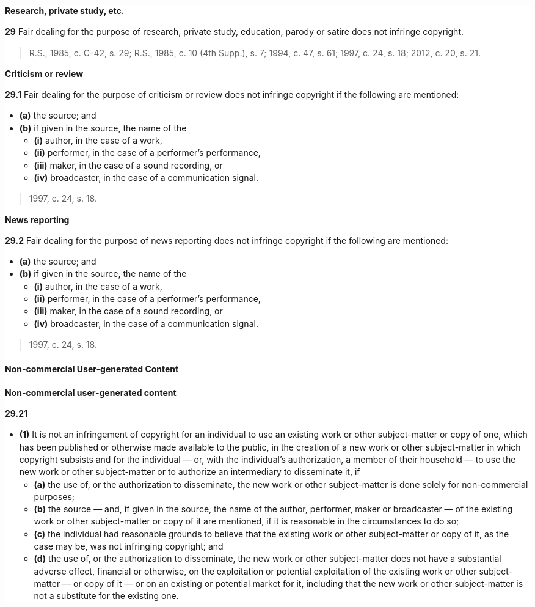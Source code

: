 

**Research, private study, etc.**

**29** Fair dealing for the purpose of research, private study, education, parody or satire does not infringe copyright.
> R.S., 1985, c. C-42, s. 29; R.S., 1985, c. 10 (4th Supp.), s. 7; 1994, c. 47, s. 61; 1997, c. 24, s. 18; 2012, c. 20, s. 21.





**Criticism or review**

**29.1** Fair dealing for the purpose of criticism or review does not infringe copyright if the following are mentioned:
- **(a)** the source; and
- **(b)** if given in the source, the name of the
	- **(i)** author, in the case of a work,
	- **(ii)** performer, in the case of a performer’s performance,
	- **(iii)** maker, in the case of a sound recording, or
	- **(iv)** broadcaster, in the case of a communication signal.
> 1997, c. 24, s. 18.





**News reporting**

**29.2** Fair dealing for the purpose of news reporting does not infringe copyright if the following are mentioned:
- **(a)** the source; and
- **(b)** if given in the source, the name of the
	- **(i)** author, in the case of a work,
	- **(ii)** performer, in the case of a performer’s performance,
	- **(iii)** maker, in the case of a sound recording, or
	- **(iv)** broadcaster, in the case of a communication signal.
> 1997, c. 24, s. 18.





#### Non-commercial User-generated Content



**Non-commercial user-generated content**

**29.21** 

- **(1)** It is not an infringement of copyright for an individual to use an existing work or other subject-matter or copy of one, which has been published or otherwise made available to the public, in the creation of a new work or other subject-matter in which copyright subsists and for the individual — or, with the individual’s authorization, a member of their household — to use the new work or other subject-matter or to authorize an intermediary to disseminate it, if
	- **(a)** the use of, or the authorization to disseminate, the new work or other subject-matter is done solely for non-commercial purposes;
	- **(b)** the source — and, if given in the source, the name of the author, performer, maker or broadcaster — of the existing work or other subject-matter or copy of it are mentioned, if it is reasonable in the circumstances to do so;
	- **(c)** the individual had reasonable grounds to believe that the existing work or other subject-matter or copy of it, as the case may be, was not infringing copyright; and
	- **(d)** the use of, or the authorization to disseminate, the new work or other subject-matter does not have a substantial adverse effect, financial or otherwise, on the exploitation or potential exploitation of the existing work or other subject-matter — or copy of it — or on an existing or potential market for it, including that the new work or other subject-matter is not a substitute for the existing one.
